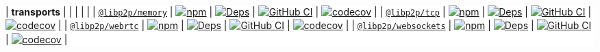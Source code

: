 | **transports**                                                                                         |                                                                                                                                                                         |                                                                                                                                                                                                                 |                                                                                                                                                                                                                                                                                           |                                                                                                                                                                                                                                                |
| [`@libp2p/memory`](//github.com/libp2p/js-libp2p/tree/main/packages/transport-memory)                  | [![npm](https://img.shields.io/npm/v/%40libp2p%2Fmemory.svg?maxAge=86400\&style=flat-square)](//npmjs.com/package/@libp2p/memory)                                       | [![Deps](https://img.shields.io/librariesio/release/npm/%40libp2p%2Fmemory?logo=Libraries.io\&logoColor=white\&style=flat-square)](//libraries.io/npm/%40libp2p%2Fmemory)                                       | [![GitHub CI](https://img.shields.io/github/actions/workflow/status/libp2p/js-libp2p/main.yml?branch=main\&label=ci\&style=flat-square)](//github.com/libp2p/js-libp2p/actions?query=branch%3Amain+workflow%3Aci+)                                                                        | [![codecov](https://codecov.io/gh/libp2p/js-libp2p/tree/main/packages/transport-memory/branch/main/graph/badge.svg?style=flat-square)](https://codecov.io/gh/libp2p/js-libp2p/tree/main/packages/transport-memory)                             |
| [`@libp2p/tcp`](//github.com/libp2p/js-libp2p/tree/main/packages/transport-tcp)                        | [![npm](https://img.shields.io/npm/v/%40libp2p%2Ftcp.svg?maxAge=86400\&style=flat-square)](//npmjs.com/package/@libp2p/tcp)                                             | [![Deps](https://img.shields.io/librariesio/release/npm/%40libp2p%2Ftcp?logo=Libraries.io\&logoColor=white\&style=flat-square)](//libraries.io/npm/%40libp2p%2Ftcp)                                             | [![GitHub CI](https://img.shields.io/github/actions/workflow/status/libp2p/js-libp2p/main.yml?branch=main\&label=ci\&style=flat-square)](//github.com/libp2p/js-libp2p/actions?query=branch%3Amain+workflow%3Aci+)                                                                        | [![codecov](https://codecov.io/gh/libp2p/js-libp2p/tree/main/packages/transport-tcp/branch/main/graph/badge.svg?style=flat-square)](https://codecov.io/gh/libp2p/js-libp2p/tree/main/packages/transport-tcp)                                   |
| [`@libp2p/webrtc`](//github.com/libp2p/js-libp2p/tree/main/packages/transport-webrtc)                  | [![npm](https://img.shields.io/npm/v/%40libp2p%2Fwebrtc.svg?maxAge=86400\&style=flat-square)](//npmjs.com/package/@libp2p/webrtc)                                       | [![Deps](https://img.shields.io/librariesio/release/npm/%40libp2p%2Fwebrtc?logo=Libraries.io\&logoColor=white\&style=flat-square)](//libraries.io/npm/%40libp2p%2Fwebrtc)                                       | [![GitHub CI](https://img.shields.io/github/actions/workflow/status/libp2p/js-libp2p/main.yml?branch=main\&label=ci\&style=flat-square)](//github.com/libp2p/js-libp2p/actions?query=branch%3Amain+workflow%3Aci+)                                                                        | [![codecov](https://codecov.io/gh/libp2p/js-libp2p/tree/main/packages/transport-webrtc/branch/main/graph/badge.svg?style=flat-square)](https://codecov.io/gh/libp2p/js-libp2p/tree/main/packages/transport-webrtc)                             |
| [`@libp2p/websockets`](//github.com/libp2p/js-libp2p/tree/main/packages/transport-websockets)          | [![npm](https://img.shields.io/npm/v/%40libp2p%2Fwebsockets.svg?maxAge=86400\&style=flat-square)](//npmjs.com/package/@libp2p/websockets)                               | [![Deps](https://img.shields.io/librariesio/release/npm/%40libp2p%2Fwebsockets?logo=Libraries.io\&logoColor=white\&style=flat-square)](//libraries.io/npm/%40libp2p%2Fwebsockets)                               | [![GitHub CI](https://img.shields.io/github/actions/workflow/status/libp2p/js-libp2p/main.yml?branch=main\&label=ci\&style=flat-square)](//github.com/libp2p/js-libp2p/actions?query=branch%3Amain+workflow%3Aci+)                                                                        | [![codecov](https://codecov.io/gh/libp2p/js-libp2p/tree/main/packages/transport-websockets/branch/main/graph/badge.svg?style=flat-square)](https://codecov.io/gh/libp2p/js-libp2p/tree/main/packages/transport-websockets)                     |